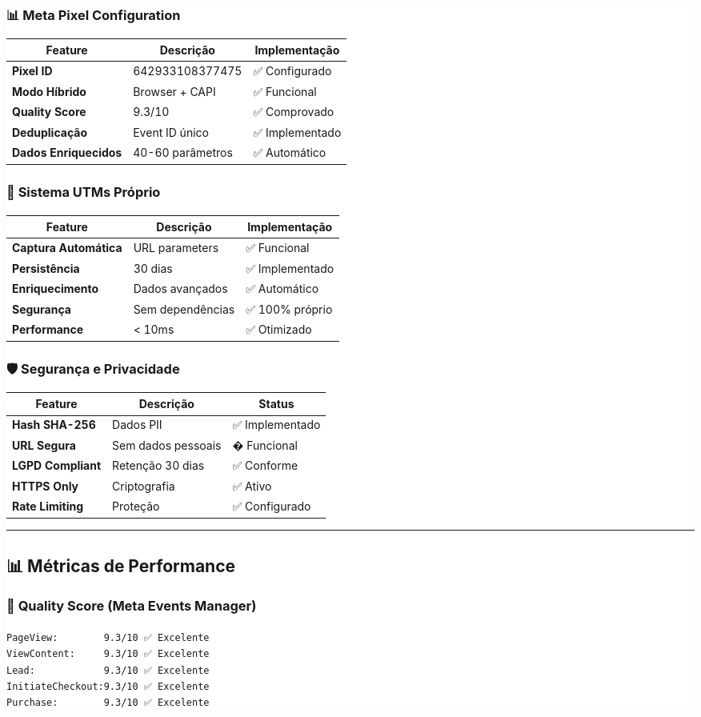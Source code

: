 ### 📊 **Meta Pixel Configuration**

| Feature | Descrição | Implementação |
|---------|-----------|---------------|
| **Pixel ID** | 642933108377475 | ✅ Configurado |
| **Modo Híbrido** | Browser + CAPI | ✅ Funcional |
| **Quality Score** | 9.3/10 | ✅ Comprovado |
| **Deduplicação** | Event ID único | ✅ Implementado |
| **Dados Enriquecidos** | 40-60 parâmetros | ✅ Automático |

### 🎯 **Sistema UTMs Próprio**

| Feature | Descrição | Implementação |
|---------|-----------|---------------|
| **Captura Automática** | URL parameters | ✅ Funcional |
| **Persistência** | 30 dias | ✅ Implementado |
| **Enriquecimento** | Dados avançados | ✅ Automático |
| **Segurança** | Sem dependências | ✅ 100% próprio |
| **Performance** | < 10ms | ✅ Otimizado |

### 🛡️ **Segurança e Privacidade**

| Feature | Descrição | Status |
|---------|-----------|--------|
| **Hash SHA-256** | Dados PII | ✅ Implementado |
| **URL Segura** | Sem dados pessoais | � Funcional |
| **LGPD Compliant** | Retenção 30 dias | ✅ Conforme |
| **HTTPS Only** | Criptografia | ✅ Ativo |
| **Rate Limiting** | Proteção | ✅ Configurado |

---

## 📊 **Métricas de Performance**

### 🎯 **Quality Score (Meta Events Manager)**

```
PageView:        9.3/10 ✅ Excelente
ViewContent:     9.3/10 ✅ Excelente  
Lead:            9.3/10 ✅ Excelente
InitiateCheckout:9.3/10 ✅ Excelente
Purchase:        9.3/10 ✅ Excelente
```
